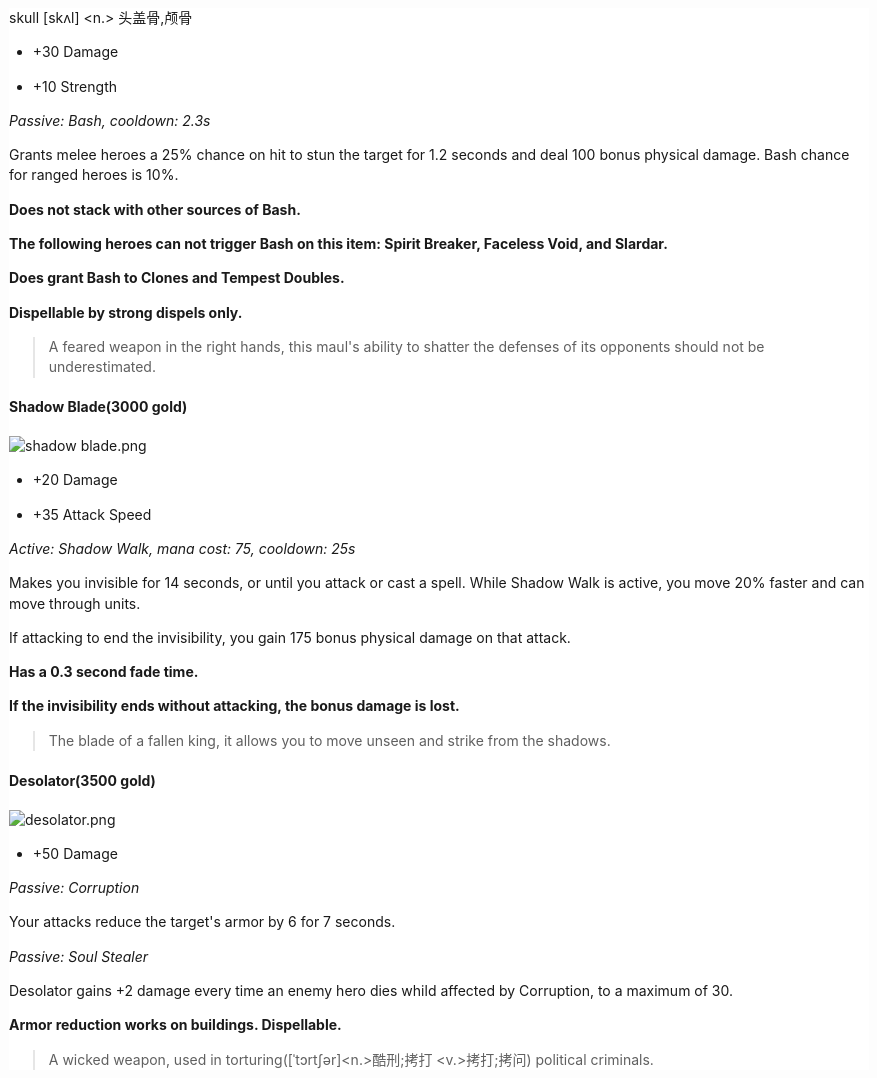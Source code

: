 skull [skʌl] <n.> 头盖骨,颅骨

* +30 Damage

* +10 Strength

*Passive: Bash, cooldown: 2.3s*

Grants melee heroes a 25% chance on hit to stun the target for 1.2 seconds and deal 100 bonus physical damage. Bash chance for ranged heroes is 10%.

**Does not stack with other sources of Bash.**

**The following heroes can not trigger Bash on this item: Spirit Breaker, Faceless Void, and Slardar.**

**Does grant Bash to Clones and Tempest Doubles.**

**Dispellable by strong dispels only.**

> A feared weapon in the right hands, this maul's ability to shatter the defenses of its opponents should not be underestimated.

#### Shadow Blade(3000 gold)

![shadow blade.png](https://s2.loli.net/2023/08/14/7tNVLKyMQjxkTrz.png)

* +20 Damage

* +35 Attack Speed

*Active: Shadow Walk, mana cost: 75, cooldown: 25s*

Makes you invisible for 14 seconds, or until you attack or cast a spell. While Shadow Walk is active, you move 20% faster and can move through units.

If attacking to end the invisibility, you gain 175 bonus physical damage on that attack.

**Has a 0.3 second fade time.**

**If the invisibility ends without attacking, the bonus damage is lost.**

> The blade of a fallen king, it allows you to move unseen and strike from the shadows.

#### Desolator(3500 gold)

![desolator.png](https://s2.loli.net/2023/08/14/7A68qsaYKHeRgyi.png)

* +50 Damage

*Passive: Corruption*

Your attacks reduce the target's armor by 6 for 7 seconds.

*Passive: Soul Stealer*

Desolator gains +2 damage every time an enemy hero dies whild affected by Corruption, to a maximum of 30.

**Armor reduction works on buildings. Dispellable.**

> A wicked weapon, used in torturing([ˈtɔrtʃər]<n.>酷刑;拷打 <v.>拷打;拷问) political 
criminals.
